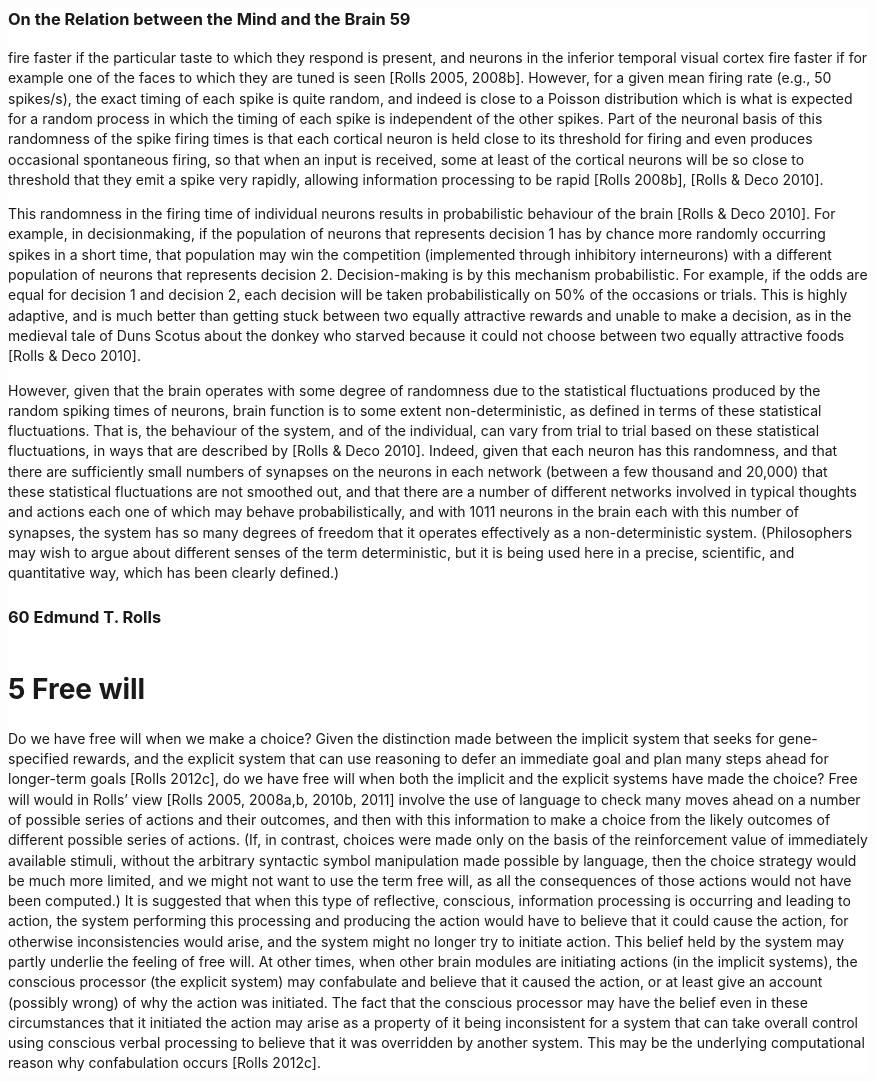 
### On the Relation between the Mind and the Brain 59 

fire faster if the particular taste to which they respond is present, and neurons in the inferior temporal visual cortex fire faster if for example one of the faces to which they are tuned is seen [Rolls 2005, 2008b]. However, for a given mean firing rate (e.g., 50 spikes/s), the exact timing of each spike is quite random, and indeed is close to a Poisson distribution which is what is expected for a random process in which the timing of each spike is independent of the other spikes. Part of the neuronal basis of this randomness of the spike firing times is that each cortical neuron is held close to its threshold for firing and even produces occasional spontaneous firing, so that when an input is received, some at least of the cortical neurons will be so close to threshold that they emit a spike very rapidly, allowing information processing to be rapid [Rolls 2008b], [Rolls & Deco 2010]. 

This randomness in the firing time of individual neurons results in probabilistic behaviour of the brain [Rolls & Deco 2010]. For example, in decisionmaking, if the population of neurons that represents decision 1 has by chance more randomly occurring spikes in a short time, that population may win the competition (implemented through inhibitory interneurons) with a different population of neurons that represents decision 2. Decision-making is by this mechanism probabilistic. For example, if the odds are equal for decision 1 and decision 2, each decision will be taken probabilistically on 50% of the occasions or trials. This is highly adaptive, and is much better than getting stuck between two equally attractive rewards and unable to make a decision, as in the medieval tale of Duns Scotus about the donkey who starved because it could not choose between two equally attractive foods [Rolls & Deco 2010]. 

However, given that the brain operates with some degree of randomness due to the statistical fluctuations produced by the random spiking times of neurons, brain function is to some extent non-deterministic, as defined in terms of these statistical fluctuations. That is, the behaviour of the system, and of the individual, can vary from trial to trial based on these statistical fluctuations, in ways that are described by [Rolls & Deco 2010]. Indeed, given that each neuron has this randomness, and that there are sufficiently small numbers of synapses on the neurons in each network (between a few thousand and 20,000) that these statistical fluctuations are not smoothed out, and that there are a number of different networks involved in typical thoughts and actions each one of which may behave probabilistically, and with 1011 neurons in the brain each with this number of synapses, the system has so many degrees of freedom that it operates effectively as a non-deterministic system. (Philosophers may wish to argue about different senses of the term deterministic, but it is being used here in a precise, scientific, and quantitative way, which has been clearly defined.) 


### 60 Edmund T. Rolls 

# 5 Free will 

Do we have free will when we make a choice? Given the distinction made between the implicit system that seeks for gene-specified rewards, and the explicit system that can use reasoning to defer an immediate goal and plan many steps ahead for longer-term goals [Rolls 2012c], do we have free will when both the implicit and the explicit systems have made the choice? Free will would in Rolls’ view [Rolls 2005, 2008a,b, 2010b, 2011] involve the use of language to check many moves ahead on a number of possible series of actions and their outcomes, and then with this information to make a choice from the likely outcomes of different possible series of actions. (If, in contrast, choices were made only on the basis of the reinforcement value of immediately available stimuli, without the arbitrary syntactic symbol manipulation made possible by language, then the choice strategy would be much more limited, and we might not want to use the term free will, as all the consequences of those actions would not have been computed.) It is suggested that when this type of reflective, conscious, information processing is occurring and leading to action, the system performing this processing and producing the action would have to believe that it could cause the action, for otherwise inconsistencies would arise, and the system might no longer try to initiate action. This belief held by the system may partly underlie the feeling of free will. At other times, when other brain modules are initiating actions (in the implicit systems), the conscious processor (the explicit system) may confabulate and believe that it caused the action, or at least give an account (possibly wrong) of why the action was initiated. The fact that the conscious processor may have the belief even in these circumstances that it initiated the action may arise as a property of it being inconsistent for a system that can take overall control using conscious verbal processing to believe that it was overridden by another system. This may be the underlying computational reason why confabulation occurs [Rolls 2012c]. 
